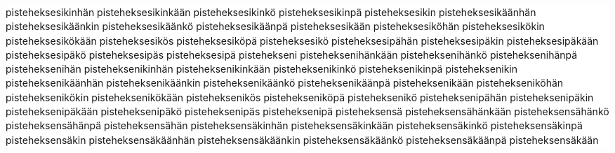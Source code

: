 pisteheksesikinhän
pisteheksesikinkään
pisteheksesikinkö
pisteheksesikinpä
pisteheksesikin
pisteheksesikäänhän
pisteheksesikäänkin
pisteheksesikäänkö
pisteheksesikäänpä
pisteheksesikään
pisteheksesiköhän
pisteheksesikökin
pisteheksesikökään
pisteheksesikös
pisteheksesiköpä
pisteheksesikö
pisteheksesipähän
pisteheksesipäkin
pisteheksesipäkään
pisteheksesipäkö
pisteheksesipäs
pisteheksesipä
pistehekseni
pisteheksenihänkään
pisteheksenihänkö
pisteheksenihänpä
pisteheksenihän
pisteheksenikinhän
pisteheksenikinkään
pisteheksenikinkö
pisteheksenikinpä
pisteheksenikin
pisteheksenikäänhän
pisteheksenikäänkin
pisteheksenikäänkö
pisteheksenikäänpä
pisteheksenikään
pistehekseniköhän
pisteheksenikökin
pisteheksenikökään
pisteheksenikös
pistehekseniköpä
pisteheksenikö
pisteheksenipähän
pisteheksenipäkin
pisteheksenipäkään
pisteheksenipäkö
pisteheksenipäs
pisteheksenipä
pisteheksensä
pisteheksensähänkään
pisteheksensähänkö
pisteheksensähänpä
pisteheksensähän
pisteheksensäkinhän
pisteheksensäkinkään
pisteheksensäkinkö
pisteheksensäkinpä
pisteheksensäkin
pisteheksensäkäänhän
pisteheksensäkäänkin
pisteheksensäkäänkö
pisteheksensäkäänpä
pisteheksensäkään